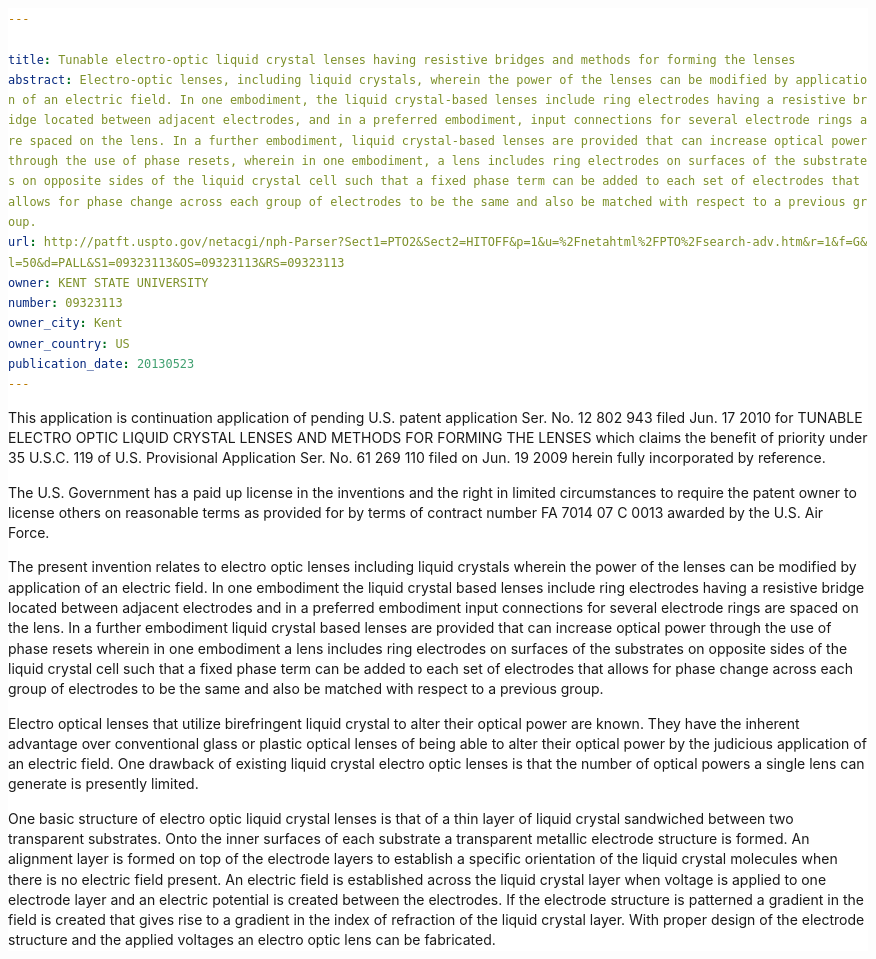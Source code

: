 ```yaml
---

title: Tunable electro-optic liquid crystal lenses having resistive bridges and methods for forming the lenses
abstract: Electro-optic lenses, including liquid crystals, wherein the power of the lenses can be modified by application of an electric field. In one embodiment, the liquid crystal-based lenses include ring electrodes having a resistive bridge located between adjacent electrodes, and in a preferred embodiment, input connections for several electrode rings are spaced on the lens. In a further embodiment, liquid crystal-based lenses are provided that can increase optical power through the use of phase resets, wherein in one embodiment, a lens includes ring electrodes on surfaces of the substrates on opposite sides of the liquid crystal cell such that a fixed phase term can be added to each set of electrodes that allows for phase change across each group of electrodes to be the same and also be matched with respect to a previous group.
url: http://patft.uspto.gov/netacgi/nph-Parser?Sect1=PTO2&Sect2=HITOFF&p=1&u=%2Fnetahtml%2FPTO%2Fsearch-adv.htm&r=1&f=G&l=50&d=PALL&S1=09323113&OS=09323113&RS=09323113
owner: KENT STATE UNIVERSITY
number: 09323113
owner_city: Kent
owner_country: US
publication_date: 20130523
---
```

This application is continuation application of pending U.S. patent application Ser. No. 12 802 943 filed Jun. 17 2010 for TUNABLE ELECTRO OPTIC LIQUID CRYSTAL LENSES AND METHODS FOR FORMING THE LENSES which claims the benefit of priority under 35 U.S.C. 119 of U.S. Provisional Application Ser. No. 61 269 110 filed on Jun. 19 2009 herein fully incorporated by reference.

The U.S. Government has a paid up license in the inventions and the right in limited circumstances to require the patent owner to license others on reasonable terms as provided for by terms of contract number FA 7014 07 C 0013 awarded by the U.S. Air Force.

The present invention relates to electro optic lenses including liquid crystals wherein the power of the lenses can be modified by application of an electric field. In one embodiment the liquid crystal based lenses include ring electrodes having a resistive bridge located between adjacent electrodes and in a preferred embodiment input connections for several electrode rings are spaced on the lens. In a further embodiment liquid crystal based lenses are provided that can increase optical power through the use of phase resets wherein in one embodiment a lens includes ring electrodes on surfaces of the substrates on opposite sides of the liquid crystal cell such that a fixed phase term can be added to each set of electrodes that allows for phase change across each group of electrodes to be the same and also be matched with respect to a previous group.

Electro optical lenses that utilize birefringent liquid crystal to alter their optical power are known. They have the inherent advantage over conventional glass or plastic optical lenses of being able to alter their optical power by the judicious application of an electric field. One drawback of existing liquid crystal electro optic lenses is that the number of optical powers a single lens can generate is presently limited.

One basic structure of electro optic liquid crystal lenses is that of a thin layer of liquid crystal sandwiched between two transparent substrates. Onto the inner surfaces of each substrate a transparent metallic electrode structure is formed. An alignment layer is formed on top of the electrode layers to establish a specific orientation of the liquid crystal molecules when there is no electric field present. An electric field is established across the liquid crystal layer when voltage is applied to one electrode layer and an electric potential is created between the electrodes. If the electrode structure is patterned a gradient in the field is created that gives rise to a gradient in the index of refraction of the liquid crystal layer. With proper design of the electrode structure and the applied voltages an electro optic lens can be fabricated.
